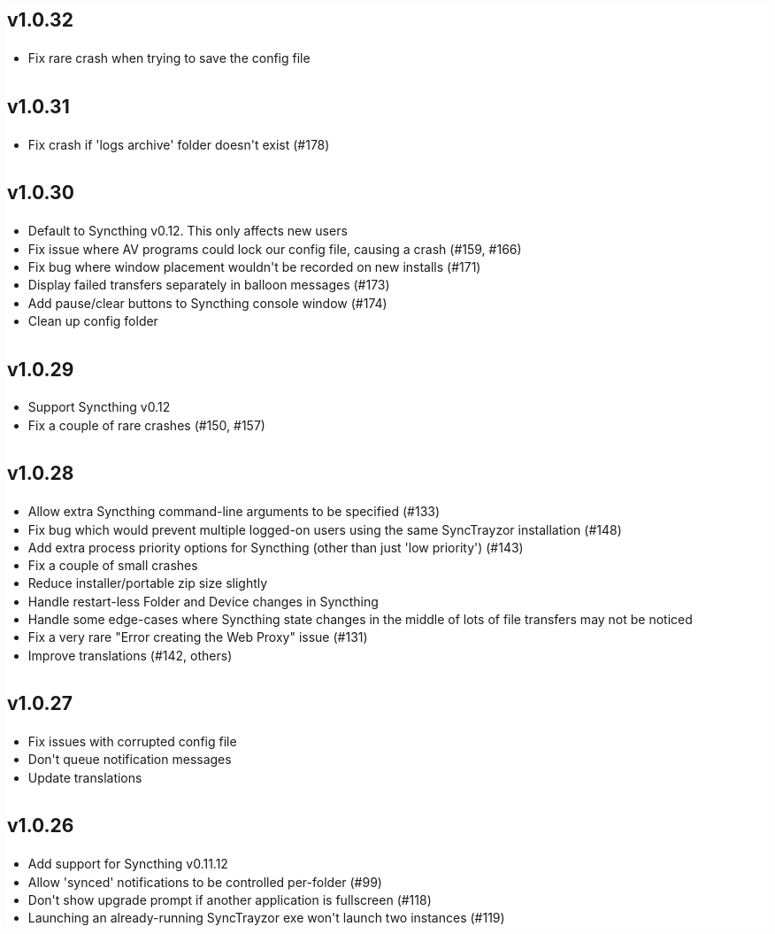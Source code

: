 v1.0.32
-------

 - Fix rare crash when trying to save the config file

v1.0.31
-------

 - Fix crash if 'logs archive' folder doesn't exist (#178)

v1.0.30
-------

- Default to Syncthing v0.12. This only affects new users
- Fix issue where AV programs could lock our config file, causing a crash (#159, #166)
- Fix bug where window placement wouldn't be recorded on new installs (#171)
- Display failed transfers separately in balloon messages (#173)
- Add pause/clear buttons to Syncthing console window (#174)
- Clean up config folder

v1.0.29
-------

 - Support Syncthing v0.12
 - Fix a couple of rare crashes (#150, #157)
 

v1.0.28
-------

 - Allow extra Syncthing command-line arguments to be specified (#133)
 - Fix bug which would prevent multiple logged-on users using the same SyncTrayzor installation (#148)
 - Add extra process priority options for Syncthing (other than just 'low priority') (#143)
 - Fix a couple of small crashes
 - Reduce installer/portable zip size slightly
 - Handle restart-less Folder and Device changes in Syncthing
 - Handle some edge-cases where Syncthing state changes in the middle of lots of file transfers may not be noticed
 - Fix a very rare "Error creating the Web Proxy" issue (#131)
 - Improve translations (#142, others)


v1.0.27
-------

 - Fix issues with corrupted config file
 - Don't queue notification messages
 - Update translations

v1.0.26
-------

 - Add support for Syncthing v0.11.12
 - Allow 'synced' notifications to be controlled per-folder (#99)
 - Don't show upgrade prompt if another application is fullscreen (#118)
 - Launching an already-running SyncTrayzor exe won't launch two instances (#119)
